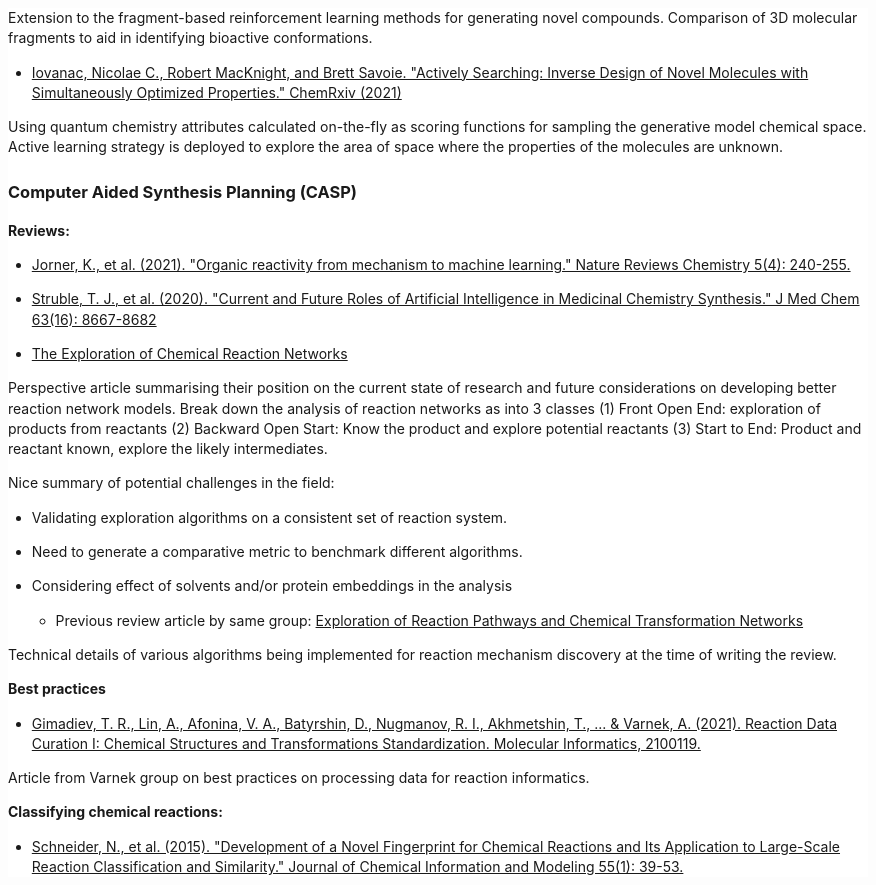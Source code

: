 Extension to the fragment-based reinforcement learning methods for generating novel compounds. Comparison of 3D molecular fragments to aid in identifying bioactive conformations. 

* [Iovanac, Nicolae C., Robert MacKnight, and Brett Savoie. "Actively Searching: Inverse Design of Novel Molecules with Simultaneously Optimized Properties." ChemRxiv (2021)](https://chemrxiv.org/engage/chemrxiv/article-details/60c7591a9abda2847ff8ea1f)

Using quantum chemistry attributes calculated on-the-fly as scoring functions for sampling the generative model chemical space. Active learning strategy is deployed to explore the area of space where the properties of the molecules are unknown. 

### Computer Aided Synthesis Planning (CASP) 

**Reviews:** 

* [Jorner, K., et al. (2021). "Organic reactivity from mechanism to machine learning." Nature Reviews Chemistry 5(4): 240-255.](https://www.nature.com/articles/s41570-021-00260-x)

* [Struble, T. J., et al. (2020). "Current and Future Roles of Artificial Intelligence in Medicinal Chemistry Synthesis." J Med Chem 63(16): 8667-8682](https://pubs.acs.org/doi/pdf/10.1021/acs.jmedchem.9b02120)

* [The Exploration of Chemical Reaction Networks](https://arxiv.org/pdf/1906.10223.pdf)

Perspective article summarising their position on the current state of research and future considerations on developing better reaction network models. Break down the analysis of reaction networks as into 3 classes (1) Front Open End: exploration of products from reactants (2) Backward Open Start: Know the product and explore potential reactants (3) Start to End: Product and reactant known, explore the likely intermediates. 

Nice summary of potential challenges in the field:

- Validating exploration algorithms on a consistent set of reaction system. 
- Need to generate a comparative metric to benchmark different algorithms.  
- Considering effect of solvents and/or protein embeddings in the analysis

    * Previous review article by same group: [Exploration of Reaction Pathways and Chemical Transformation Networks](https://pubs.acs.org/doi/pdf/10.1021/acs.jpca.8b10007)

Technical details of various algorithms being implemented for reaction mechanism discovery at the time of writing the review. 


**Best practices** 

* [Gimadiev, T. R., Lin, A., Afonina, V. A., Batyrshin, D., Nugmanov, R. I., Akhmetshin, T., ... & Varnek, A. (2021). Reaction Data Curation I: Chemical Structures and Transformations Standardization. Molecular Informatics, 2100119.](https://onlinelibrary.wiley.com/doi/abs/10.1002/minf.202100119?casa_token=SczoexCIDDUAAAAA:3M-uhrRFMaNRnydOQb-NBhJ1VvocjwZ1_ll--OGP1QwJ-X5Amwt24M586NXxbbgazYn0t-NBAmxS1oFk)

Article from Varnek group on best practices on processing data for reaction informatics. 

**Classifying chemical reactions:**

* [Schneider, N., et al. (2015). "Development of a Novel Fingerprint for Chemical Reactions and Its Application to Large-Scale Reaction Classification and Similarity." Journal of Chemical Information and Modeling 55(1): 39-53.](https://pubs.acs.org/doi/10.1021/ci5006614)
